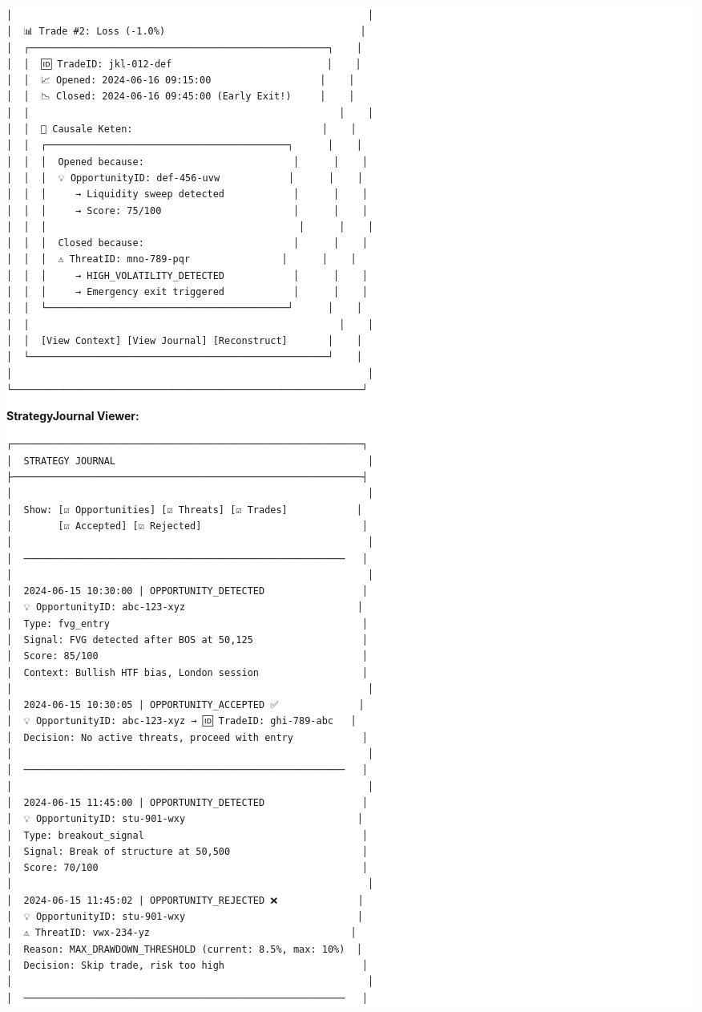 ```
│                                                              │
│  📊 Trade #2: Loss (-1.0%)                                  │
│  ┌────────────────────────────────────────────────────┐    │
│  │  🆔 TradeID: jkl-012-def                           │    │
│  │  📈 Opened: 2024-06-16 09:15:00                   │    │
│  │  📉 Closed: 2024-06-16 09:45:00 (Early Exit!)     │    │
│  │                                                      │    │
│  │  🔗 Causale Keten:                                 │    │
│  │  ┌──────────────────────────────────────────┐      │    │
│  │  │  Opened because:                          │      │    │
│  │  │  💡 OpportunityID: def-456-uvw            │      │    │
│  │  │     → Liquidity sweep detected            │      │    │
│  │  │     → Score: 75/100                       │      │    │
│  │  │                                            │      │    │
│  │  │  Closed because:                          │      │    │
│  │  │  ⚠️ ThreatID: mno-789-pqr                │      │    │
│  │  │     → HIGH_VOLATILITY_DETECTED            │      │    │
│  │  │     → Emergency exit triggered            │      │    │
│  │  └──────────────────────────────────────────┘      │    │
│  │                                                      │    │
│  │  [View Context] [View Journal] [Reconstruct]       │    │
│  └────────────────────────────────────────────────────┘    │
│                                                              │
└─────────────────────────────────────────────────────────────┘
```

**StrategyJournal Viewer:**

```
┌─────────────────────────────────────────────────────────────┐
│  STRATEGY JOURNAL                                            │
├─────────────────────────────────────────────────────────────┤
│                                                              │
│  Show: [☑ Opportunities] [☑ Threats] [☑ Trades]            │
│        [☑ Accepted] [☑ Rejected]                            │
│                                                              │
│  ────────────────────────────────────────────────────────   │
│                                                              │
│  2024-06-15 10:30:00 | OPPORTUNITY_DETECTED                 │
│  💡 OpportunityID: abc-123-xyz                              │
│  Type: fvg_entry                                            │
│  Signal: FVG detected after BOS at 50,125                   │
│  Score: 85/100                                              │
│  Context: Bullish HTF bias, London session                  │
│                                                              │
│  2024-06-15 10:30:05 | OPPORTUNITY_ACCEPTED ✅              │
│  💡 OpportunityID: abc-123-xyz → 🆔 TradeID: ghi-789-abc   │
│  Decision: No active threats, proceed with entry            │
│                                                              │
│  ────────────────────────────────────────────────────────   │
│                                                              │
│  2024-06-15 11:45:00 | OPPORTUNITY_DETECTED                 │
│  💡 OpportunityID: stu-901-wxy                              │
│  Type: breakout_signal                                      │
│  Signal: Break of structure at 50,500                       │
│  Score: 70/100                                              │
│                                                              │
│  2024-06-15 11:45:02 | OPPORTUNITY_REJECTED ❌              │
│  💡 OpportunityID: stu-901-wxy                              │
│  ⚠️ ThreatID: vwx-234-yz                                   │
│  Reason: MAX_DRAWDOWN_THRESHOLD (current: 8.5%, max: 10%)  │
│  Decision: Skip trade, risk too high                        │
│                                                              │
│  ────────────────────────────────────────────────────────   │
```